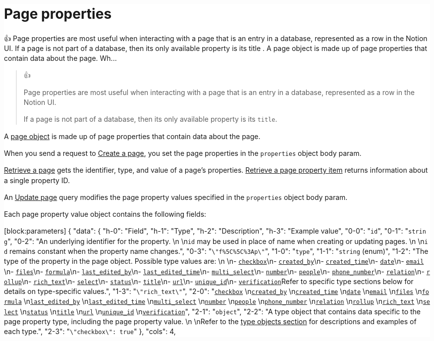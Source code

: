 # Page properties

👍 Page properties are most useful when interacting with a page that is an entry in a database, represented as a row in the Notion UI. If a page is not part of a database, then its only available property is its title . A page object is made up of page properties that contain data about the page. Wh...

> 👍
>
> Page properties are most useful when interacting with a page that is an entry in a database, represented as a row in the Notion UI.
>
> If a page is not part of a database, then its only available property is its `title`.

A [page object](https://developers.notion.com/reference/page) is made up of page properties that contain data about the page.

When you send a request to [Create a page](https://developers.notion.com/reference/post-page), you set the page properties in the `properties` object body param.

[Retrieve a page](https://developers.notion.com/reference/retrieve-a-page) gets the identifier, type, and value of a page’s properties. [Retrieve a page property item](https://developers.notion.com/reference/retrieve-a-page-property) returns information about a single property ID.

An [Update page](https://developers.notion.com/reference/patch-page) query modifies the page property values specified in the `properties` object body param.

Each page property value object contains the following fields:

[block:parameters]
{
  "data": {
    "h-0": "Field",
    "h-1": "Type",
    "h-2": "Description",
    "h-3": "Example value",
    "0-0": "`id`",
    "0-1": "`string`",
    "0-2": "An underlying identifier for the property.  \n  \n`id` may be used in place of name when creating or updating pages.  \n  \n`id` remains constant when the property name changes.",
    "0-3": "`\"f%5C%5C%3Ap\"`",
    "1-0": "`type`",
    "1-1": "`string` (enum)",
    "1-2": "The type of the property in the page object. Possible type values are:  \n  \n- [`checkbox`](#checkbox)\n- [`created_by`](#created-by)\n- [`created_time`](#created-time)\n- [`date`](#date)\n- [`email`](#email)\n- [`files`](#files)\n- [`formula`](#formula)\n- [`last_edited_by`](#last-edited-by)\n- [`last_edited_time`](#last-edited-time)\n- [`multi_select`](#multi-select)\n- [`number`](#number)\n- [`people`](#people)\n- [`phone_number`](#phone-number)\n- [`relation`](#relation)\n- [`rollup`](#rollup)\n- [`rich_text`](#rich-text)\n- [`select`](#select)\n- [`status`](#status)\n- [`title`](#title)\n- [`url`](#url)\n- [`unique_id`](#unique-id)\n- [`verification`](#verification)Refer to specific type sections below for details on type-specific values.",
    "1-3": "`\"rich_text\"`",
    "2-0": "[`checkbox`](#checkbox)  \n[`created_by`](#created-by)  \n[`created_time`](#created-time)  \n[`date`](#date)  \n[`email`](#email)  \n[`files`](#files)  \n[`formula`](#formula)  \n[`last_edited_by`](#last-edited-by)  \n[`last_edited_time`](#last-edited-time)  \n[`multi_select`](#multi-select)  \n[`number`](#number)  \n[`people`](#people)  \n[`phone_number`](#phone-number)  \n[`relation`](#relation)  \n[`rollup`](#rollup)  \n[`rich_text`](#rich-text)  \n[`select`](#select)  \n[`status`](#status)  \n[`title`](#title)  \n[`url`](#url)  \n[`unique_id`](#unique-id)  \n[`verification`](#verification)",
    "2-1": "`object`",
    "2-2": "A type object that contains data specific to the page property type, including the page property value.  \n  \nRefer to the [type objects section](#type-objects) for descriptions and examples of each type.",
    "2-3": "`\"checkbox\": true`"
  },
  "cols": 4,